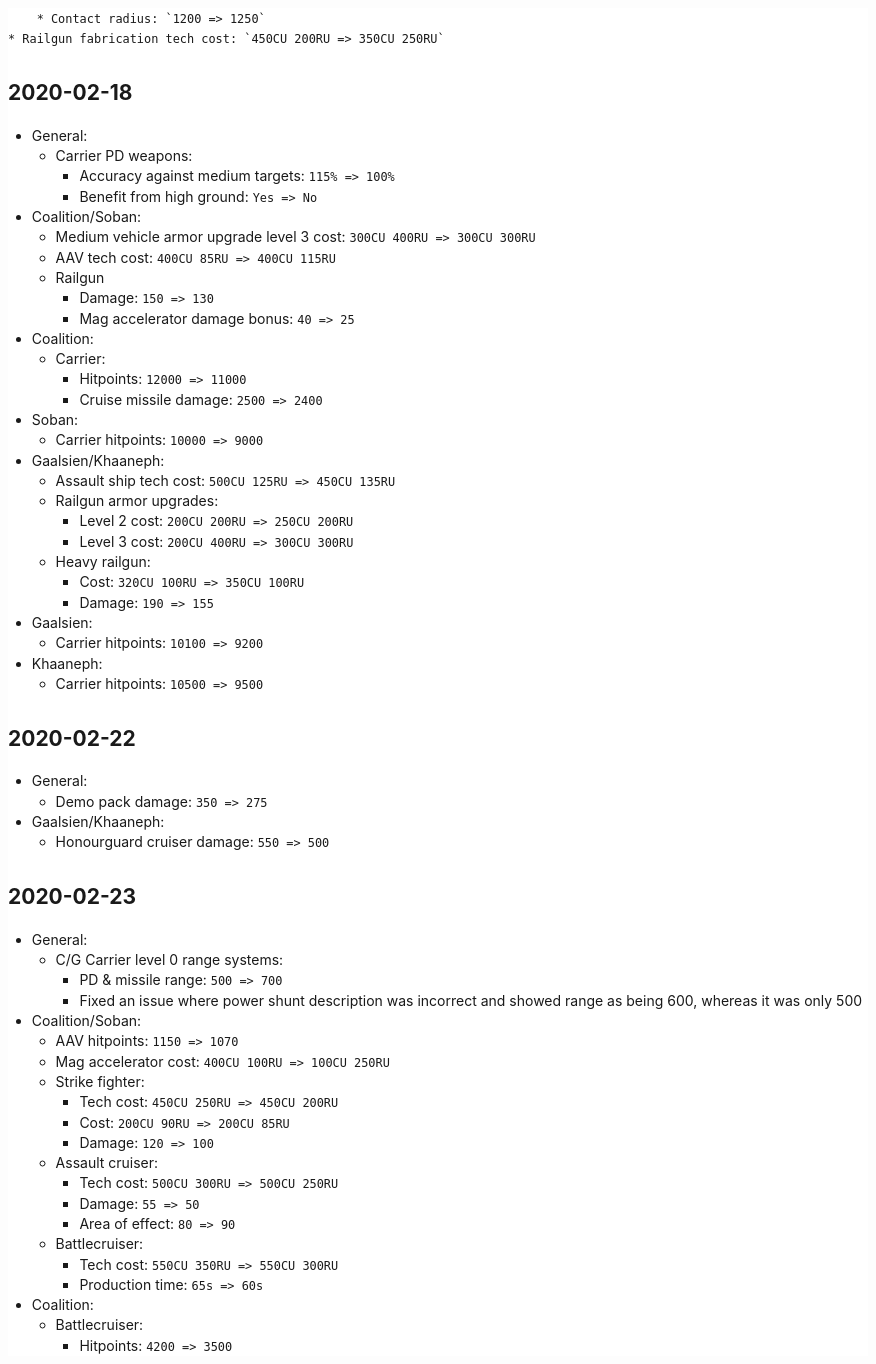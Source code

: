 		* Contact radius: `1200 => 1250`
	* Railgun fabrication tech cost: `450CU 200RU => 350CU 250RU`

## 2020-02-18
* General:
	* Carrier PD weapons:
		* Accuracy against medium targets: `115% => 100%`
		* Benefit from high ground: `Yes => No`
* Coalition/Soban:
	* Medium vehicle armor upgrade level 3 cost: `300CU 400RU => 300CU 300RU`
	* AAV tech cost: `400CU 85RU => 400CU 115RU`
	* Railgun
		* Damage: `150 => 130`
		* Mag accelerator damage bonus: `40 => 25`
* Coalition:
	* Carrier:
		* Hitpoints: `12000 => 11000`
		* Cruise missile damage: `2500 => 2400`
* Soban:
	* Carrier hitpoints: `10000 => 9000`
* Gaalsien/Khaaneph:
	* Assault ship tech cost: `500CU 125RU => 450CU 135RU`
	* Railgun armor upgrades:
		* Level 2 cost: `200CU 200RU => 250CU 200RU`
		* Level 3 cost: `200CU 400RU => 300CU 300RU`
	* Heavy railgun:
		* Cost: `320CU 100RU => 350CU 100RU`
		* Damage: `190 => 155`
* Gaalsien:
	* Carrier hitpoints: `10100 => 9200`
* Khaaneph:
	* Carrier hitpoints: `10500 => 9500`

## 2020-02-22
* General:
	* Demo pack damage: `350 => 275`
* Gaalsien/Khaaneph:
	* Honourguard cruiser damage: `550 => 500`

## 2020-02-23
* General:
	* C/G Carrier level 0 range systems:
		* PD & missile range: `500 => 700`
		* Fixed an issue where power shunt description was incorrect and showed range as being 600, whereas it was only 500
* Coalition/Soban:
	* AAV hitpoints: `1150 => 1070`
	* Mag accelerator cost: `400CU 100RU => 100CU 250RU`
	* Strike fighter:
		* Tech cost: `450CU 250RU => 450CU 200RU`
		* Cost: `200CU 90RU => 200CU 85RU`
		* Damage: `120 => 100`
	* Assault cruiser:
		* Tech cost: `500CU 300RU => 500CU 250RU`
		* Damage: `55 => 50`
		* Area of effect: `80 => 90`
	* Battlecruiser:
		* Tech cost: `550CU 350RU => 550CU 300RU`
		* Production time: `65s => 60s`
* Coalition:
	* Battlecruiser:
		* Hitpoints: `4200 => 3500`